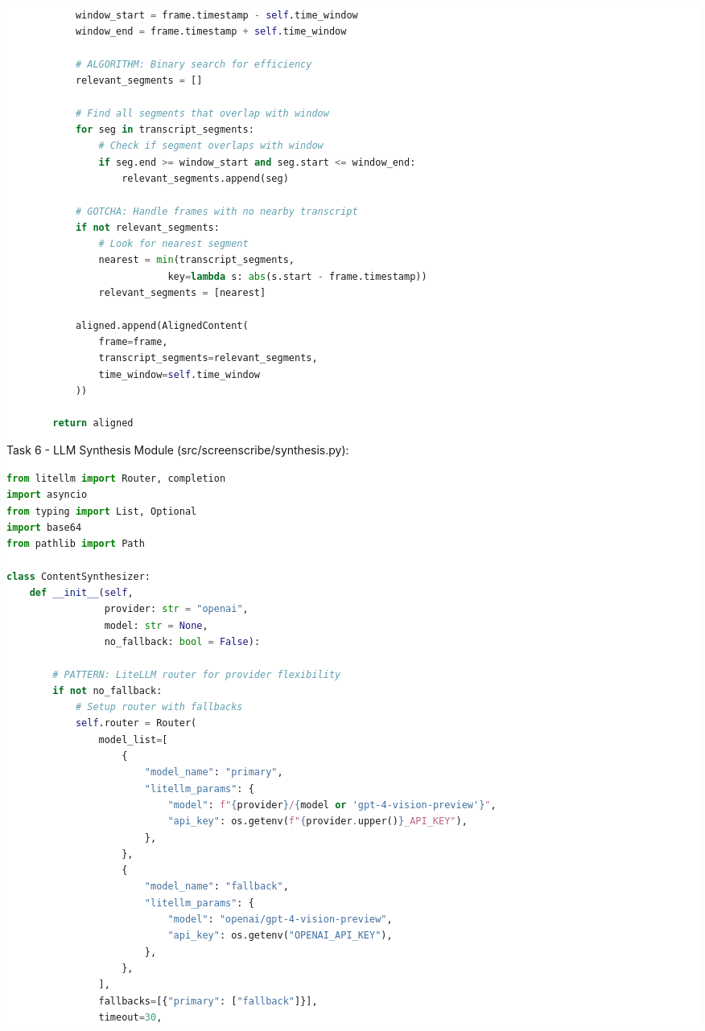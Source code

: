   ```python
              window_start = frame.timestamp - self.time_window
              window_end = frame.timestamp + self.time_window
              
              # ALGORITHM: Binary search for efficiency
              relevant_segments = []
              
              # Find all segments that overlap with window
              for seg in transcript_segments:
                  # Check if segment overlaps with window
                  if seg.end >= window_start and seg.start <= window_end:
                      relevant_segments.append(seg)
              
              # GOTCHA: Handle frames with no nearby transcript
              if not relevant_segments:
                  # Look for nearest segment
                  nearest = min(transcript_segments, 
                              key=lambda s: abs(s.start - frame.timestamp))
                  relevant_segments = [nearest]
              
              aligned.append(AlignedContent(
                  frame=frame,
                  transcript_segments=relevant_segments,
                  time_window=self.time_window
              ))
          
          return aligned
  ```

Task 6 - LLM Synthesis Module (src/screenscribe/synthesis.py):
  ```python
  from litellm import Router, completion
  import asyncio
  from typing import List, Optional
  import base64
  from pathlib import Path
  
  class ContentSynthesizer:
      def __init__(self, 
                   provider: str = "openai",
                   model: str = None,
                   no_fallback: bool = False):
          
          # PATTERN: LiteLLM router for provider flexibility
          if not no_fallback:
              # Setup router with fallbacks
              self.router = Router(
                  model_list=[
                      {
                          "model_name": "primary",
                          "litellm_params": {
                              "model": f"{provider}/{model or 'gpt-4-vision-preview'}",
                              "api_key": os.getenv(f"{provider.upper()}_API_KEY"),
                          },
                      },
                      {
                          "model_name": "fallback", 
                          "litellm_params": {
                              "model": "openai/gpt-4-vision-preview",
                              "api_key": os.getenv("OPENAI_API_KEY"),
                          },
                      },
                  ],
                  fallbacks=[{"primary": ["fallback"]}],
                  timeout=30,
  ```